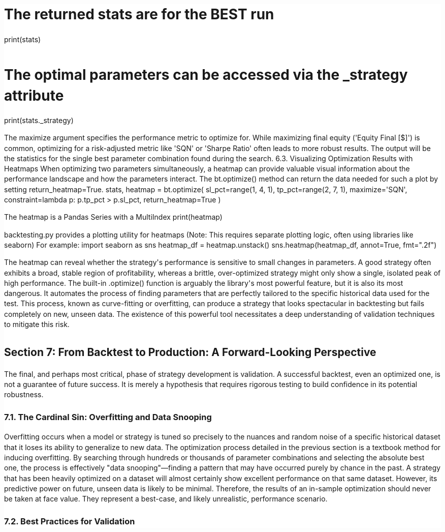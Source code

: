 # The returned stats are for the BEST run
print(stats)

# The optimal parameters can be accessed via the _strategy attribute
print(stats._strategy)

The maximize argument specifies the performance metric to optimize for. While maximizing final equity ('Equity Final [$]') is common, optimizing for a risk-adjusted metric like 'SQN' or 'Sharpe Ratio' often leads to more robust results. The output will be the statistics for the single best parameter combination found during the search.
6.3. Visualizing Optimization Results with Heatmaps
When optimizing two parameters simultaneously, a heatmap can provide valuable visual information about the performance landscape and how the parameters interact. The bt.optimize() method can return the data needed for such a plot by setting return_heatmap=True.
stats, heatmap = bt.optimize(
    sl_pct=range(1, 4, 1),
    tp_pct=range(2, 7, 1),
    maximize='SQN',
    constraint=lambda p: p.tp_pct > p.sl_pct,
    return_heatmap=True
)

The heatmap is a Pandas Series with a MultiIndex
print(heatmap)

backtesting.py provides a plotting utility for heatmaps
(Note: This requires separate plotting logic, often using libraries like seaborn)
For example:
import seaborn as sns
heatmap_df = heatmap.unstack()
sns.heatmap(heatmap_df, annot=True, fmt=".2f")

The heatmap can reveal whether the strategy's performance is sensitive to small changes in parameters. A good strategy often exhibits a broad, stable region of profitability, whereas a brittle, over-optimized strategy might only show a single, isolated peak of high performance.
The built-in .optimize() function is arguably the library's most powerful feature, but it is also its most dangerous. It automates the process of finding parameters that are perfectly tailored to the specific historical data used for the test. This process, known as curve-fitting or overfitting, can produce a strategy that looks spectacular in backtesting but fails completely on new, unseen data. The existence of this powerful tool necessitates a deep understanding of validation techniques to mitigate this risk.
## Section 7: From Backtest to Production: A Forward-Looking Perspective

The final, and perhaps most critical, phase of strategy development is validation. A successful backtest, even an optimized one, is not a guarantee of future success. It is merely a hypothesis that requires rigorous testing to build confidence in its potential robustness.
### 7.1. The Cardinal Sin: Overfitting and Data Snooping
Overfitting occurs when a model or strategy is tuned so precisely to the nuances and random noise of a specific historical dataset that it loses its ability to generalize to new data. The optimization process detailed in the previous section is a textbook method for inducing overfitting. By searching through hundreds or thousands of parameter combinations and selecting the absolute best one, the process is effectively "data snooping"—finding a pattern that may have occurred purely by chance in the past.
A strategy that has been heavily optimized on a dataset will almost certainly show excellent performance on that same dataset. However, its predictive power on future, unseen data is likely to be minimal. Therefore, the results of an in-sample optimization should never be taken at face value. They represent a best-case, and likely unrealistic, performance scenario.
### 7.2. Best Practices for Validation